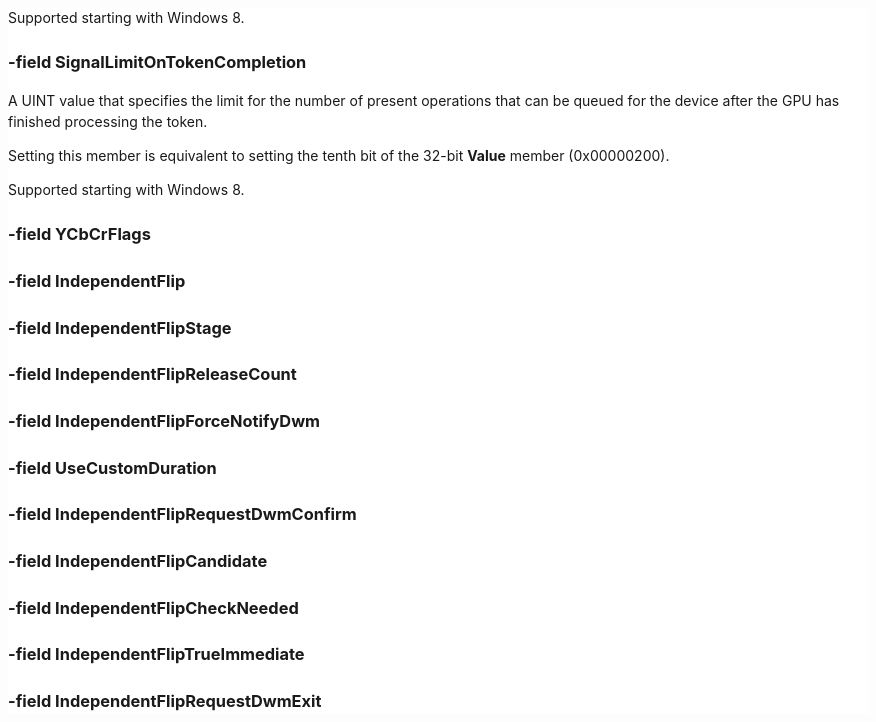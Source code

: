 Supported starting with Windows 8.


### -field SignalLimitOnTokenCompletion

 A UINT value that specifies the limit for the number of present operations that can be queued for the device after the GPU has finished processing the token.

Setting this member is equivalent to setting the    tenth bit of the 32-bit <b>Value</b> member (0x00000200).

Supported starting with Windows 8.


### -field YCbCrFlags

 


### -field IndependentFlip

 


### -field IndependentFlipStage

 


### -field IndependentFlipReleaseCount

 


### -field IndependentFlipForceNotifyDwm

 


### -field UseCustomDuration

 


### -field IndependentFlipRequestDwmConfirm

 


### -field IndependentFlipCandidate

 


### -field IndependentFlipCheckNeeded

 


### -field IndependentFlipTrueImmediate

 


### -field IndependentFlipRequestDwmExit

